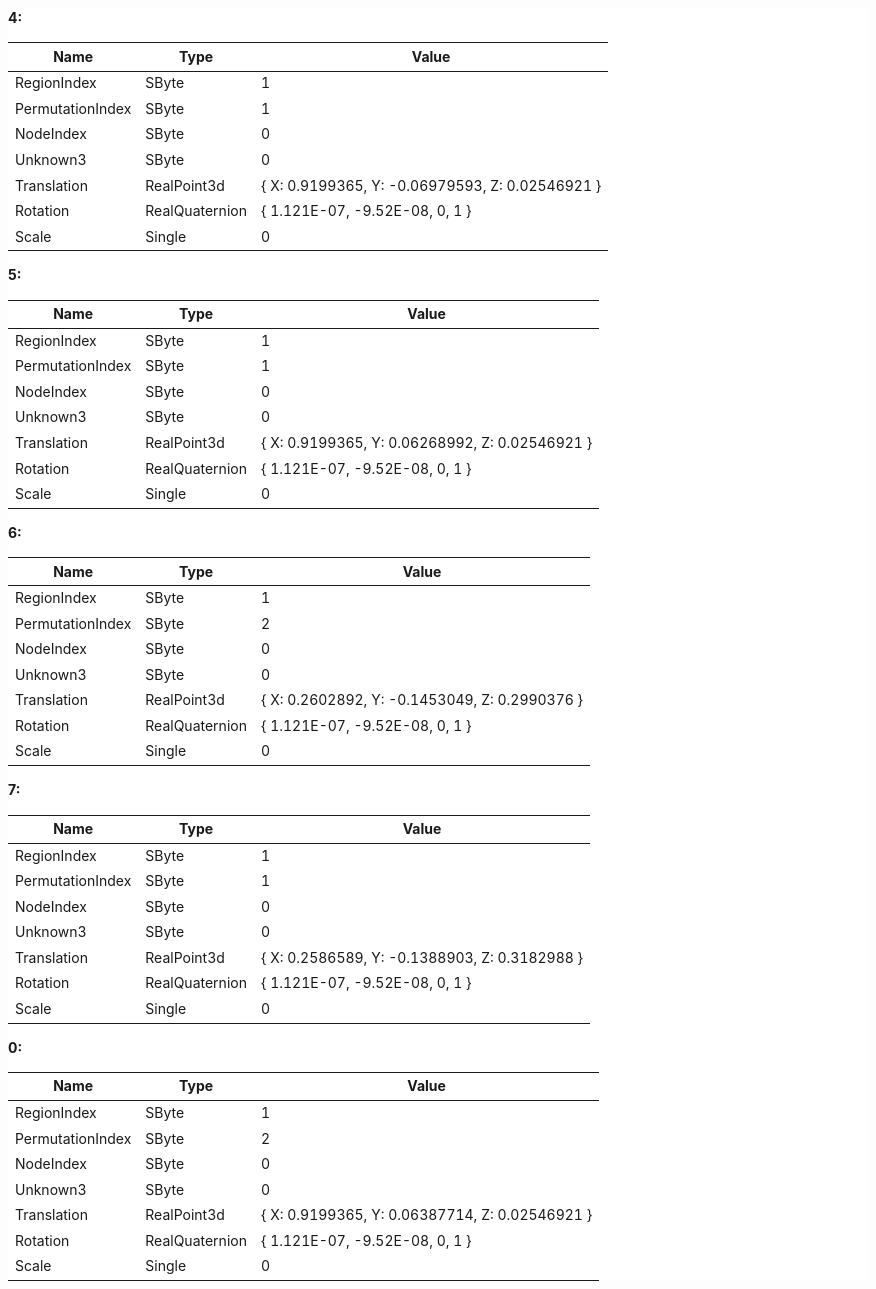 
**4:**

Name	| Type	| Value
---	|---	|---	|
RegionIndex	|SByte	|1
PermutationIndex	|SByte	|1
NodeIndex	|SByte	|0
Unknown3	|SByte	|0
Translation	|RealPoint3d	|{ X: 0.9199365, Y: -0.06979593, Z: 0.02546921 }
Rotation	|RealQuaternion	|{ 1.121E-07, -9.52E-08, 0, 1 }
Scale	|Single	|0


**5:**

Name	| Type	| Value
---	|---	|---	|
RegionIndex	|SByte	|1
PermutationIndex	|SByte	|1
NodeIndex	|SByte	|0
Unknown3	|SByte	|0
Translation	|RealPoint3d	|{ X: 0.9199365, Y: 0.06268992, Z: 0.02546921 }
Rotation	|RealQuaternion	|{ 1.121E-07, -9.52E-08, 0, 1 }
Scale	|Single	|0


**6:**

Name	| Type	| Value
---	|---	|---	|
RegionIndex	|SByte	|1
PermutationIndex	|SByte	|2
NodeIndex	|SByte	|0
Unknown3	|SByte	|0
Translation	|RealPoint3d	|{ X: 0.2602892, Y: -0.1453049, Z: 0.2990376 }
Rotation	|RealQuaternion	|{ 1.121E-07, -9.52E-08, 0, 1 }
Scale	|Single	|0


**7:**

Name	| Type	| Value
---	|---	|---	|
RegionIndex	|SByte	|1
PermutationIndex	|SByte	|1
NodeIndex	|SByte	|0
Unknown3	|SByte	|0
Translation	|RealPoint3d	|{ X: 0.2586589, Y: -0.1388903, Z: 0.3182988 }
Rotation	|RealQuaternion	|{ 1.121E-07, -9.52E-08, 0, 1 }
Scale	|Single	|0


**0:**

Name	| Type	| Value
---	|---	|---	|
RegionIndex	|SByte	|1
PermutationIndex	|SByte	|2
NodeIndex	|SByte	|0
Unknown3	|SByte	|0
Translation	|RealPoint3d	|{ X: 0.9199365, Y: 0.06387714, Z: 0.02546921 }
Rotation	|RealQuaternion	|{ 1.121E-07, -9.52E-08, 0, 1 }
Scale	|Single	|0
